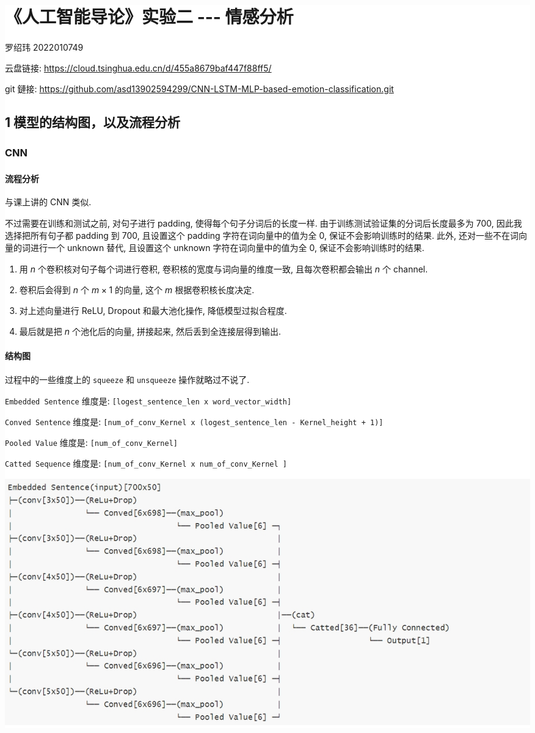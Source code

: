 # 《人工智能导论》实验二 --- 情感分析

罗绍玮 2022010749

云盘链接: https://cloud.tsinghua.edu.cn/d/455a8679baf447f88ff5/

git 鏈接: https://github.com/asd13902594299/CNN-LSTM-MLP-based-emotion-classification.git

## 1    模型的结构图，以及流程分析

### **CNN**

#### 流程分析

与课上讲的 CNN 类似.

不过需要在训练和测试之前, 对句子进行 padding, 使得每个句子分词后的长度一样. 由于训练测试验证集的分词后长度最多为 700, 因此我选择把所有句子都 padding 到 700, 且设置这个 padding 字符在词向量中的值为全 0, 保证不会影响训练时的结果. 此外, 还对一些不在词向量的词进行一个 unknown 替代, 且设置这个 unknown 字符在词向量中的值为全 0, 保证不会影响训练时的结果.

1. 用 $n$ 个卷积核对句子每个词进行卷积, 卷积核的宽度与词向量的维度一致, 且每次卷积都会输出 $n$ 个 channel.

2. 卷积后会得到 $n$ 个 $m \times 1$ 的向量, 这个 $m$ 根据卷积核长度决定.

3. 对上述向量进行 ReLU, Dropout 和最大池化操作, 降低模型过拟合程度.

4. 最后就是把 $n$ 个池化后的向量, 拼接起来, 然后丢到全连接层得到输出.

#### 结构图

过程中的一些维度上的 `squeeze` 和 `unsqueeze` 操作就略过不说了.

`Embedded Sentence` 维度是: `[logest_sentence_len x word_vector_width]`

`Conved Sentence` 维度是: `[num_of_conv_Kernel x (logest_sentence_len - Kernel_height + 1)]`

`Pooled Value` 维度是: `[num_of_conv_Kernel]`

`Catted Sequence` 维度是: `[num_of_conv_Kernel x num_of_conv_Kernel ]`

![](./pic/CNN_word_graph.png)
